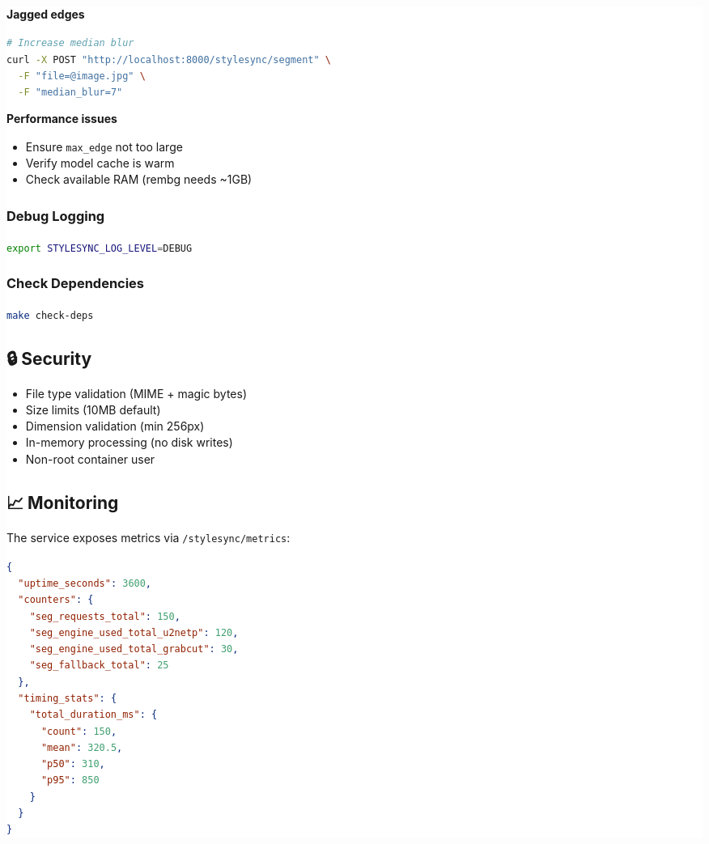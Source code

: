 **Jagged edges**
```bash
# Increase median blur
curl -X POST "http://localhost:8000/stylesync/segment" \
  -F "file=@image.jpg" \
  -F "median_blur=7"
```

**Performance issues**
- Ensure `max_edge` not too large
- Verify model cache is warm
- Check available RAM (rembg needs ~1GB)

### Debug Logging

```bash
export STYLESYNC_LOG_LEVEL=DEBUG
```

### Check Dependencies

```bash
make check-deps
```

## 🔒 Security

- File type validation (MIME + magic bytes)
- Size limits (10MB default)
- Dimension validation (min 256px)
- In-memory processing (no disk writes)
- Non-root container user

## 📈 Monitoring

The service exposes metrics via `/stylesync/metrics`:

```json
{
  "uptime_seconds": 3600,
  "counters": {
    "seg_requests_total": 150,
    "seg_engine_used_total_u2netp": 120,
    "seg_engine_used_total_grabcut": 30,
    "seg_fallback_total": 25
  },
  "timing_stats": {
    "total_duration_ms": {
      "count": 150,
      "mean": 320.5,
      "p50": 310,
      "p95": 850
    }
  }
}
```
